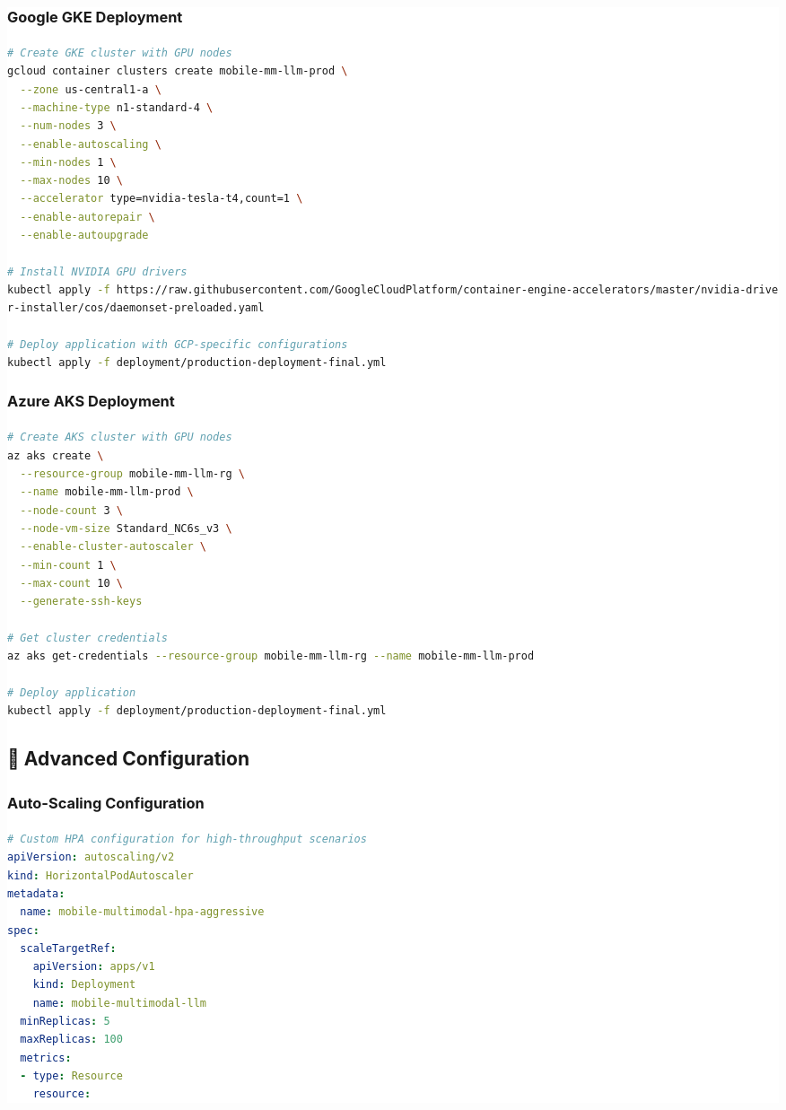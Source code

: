 ### Google GKE Deployment

```bash
# Create GKE cluster with GPU nodes
gcloud container clusters create mobile-mm-llm-prod \
  --zone us-central1-a \
  --machine-type n1-standard-4 \
  --num-nodes 3 \
  --enable-autoscaling \
  --min-nodes 1 \
  --max-nodes 10 \
  --accelerator type=nvidia-tesla-t4,count=1 \
  --enable-autorepair \
  --enable-autoupgrade

# Install NVIDIA GPU drivers
kubectl apply -f https://raw.githubusercontent.com/GoogleCloudPlatform/container-engine-accelerators/master/nvidia-driver-installer/cos/daemonset-preloaded.yaml

# Deploy application with GCP-specific configurations
kubectl apply -f deployment/production-deployment-final.yml
```

### Azure AKS Deployment

```bash
# Create AKS cluster with GPU nodes
az aks create \
  --resource-group mobile-mm-llm-rg \
  --name mobile-mm-llm-prod \
  --node-count 3 \
  --node-vm-size Standard_NC6s_v3 \
  --enable-cluster-autoscaler \
  --min-count 1 \
  --max-count 10 \
  --generate-ssh-keys

# Get cluster credentials
az aks get-credentials --resource-group mobile-mm-llm-rg --name mobile-mm-llm-prod

# Deploy application
kubectl apply -f deployment/production-deployment-final.yml
```

## 🔧 Advanced Configuration

### Auto-Scaling Configuration

```yaml
# Custom HPA configuration for high-throughput scenarios
apiVersion: autoscaling/v2
kind: HorizontalPodAutoscaler
metadata:
  name: mobile-multimodal-hpa-aggressive
spec:
  scaleTargetRef:
    apiVersion: apps/v1
    kind: Deployment
    name: mobile-multimodal-llm
  minReplicas: 5
  maxReplicas: 100
  metrics:
  - type: Resource
    resource:
```
